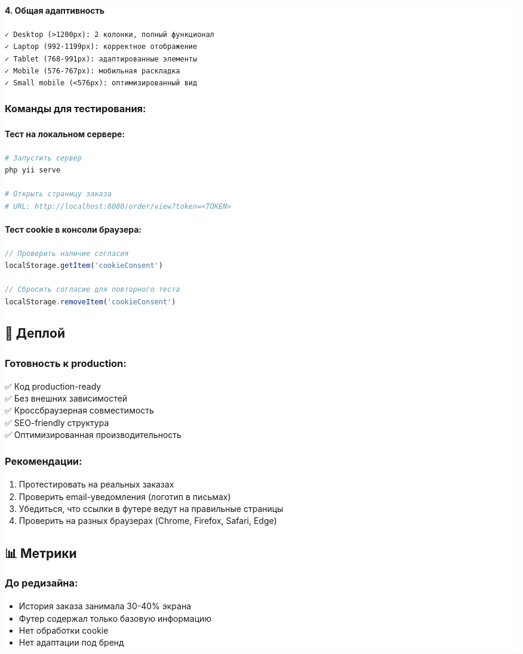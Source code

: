 #### 4. Общая адаптивность
```
✓ Desktop (>1200px): 2 колонки, полный функционал
✓ Laptop (992-1199px): корректное отображение
✓ Tablet (768-991px): адаптированные элементы
✓ Mobile (576-767px): мобильная раскладка
✓ Small mobile (<576px): оптимизированный вид
```

### Команды для тестирования:

#### Тест на локальном сервере:
```bash
# Запустить сервер
php yii serve

# Открыть страницу заказа
# URL: http://localhost:8080/order/view?token=<TOKEN>
```

#### Тест cookie в консоли браузера:
```javascript
// Проверить наличие согласия
localStorage.getItem('cookieConsent')

// Сбросить согласие для повторного теста
localStorage.removeItem('cookieConsent')
```

## 🚀 Деплой

### Готовность к production:
✅ Код production-ready  
✅ Без внешних зависимостей  
✅ Кроссбраузерная совместимость  
✅ SEO-friendly структура  
✅ Оптимизированная производительность  

### Рекомендации:
1. Протестировать на реальных заказах
2. Проверить email-уведомления (логотип в письмах)
3. Убедиться, что ссылки в футере ведут на правильные страницы
4. Проверить на разных браузерах (Chrome, Firefox, Safari, Edge)

## 📊 Метрики

### До редизайна:
- История заказа занимала 30-40% экрана
- Футер содержал только базовую информацию
- Нет обработки cookie
- Нет адаптации под бренд
